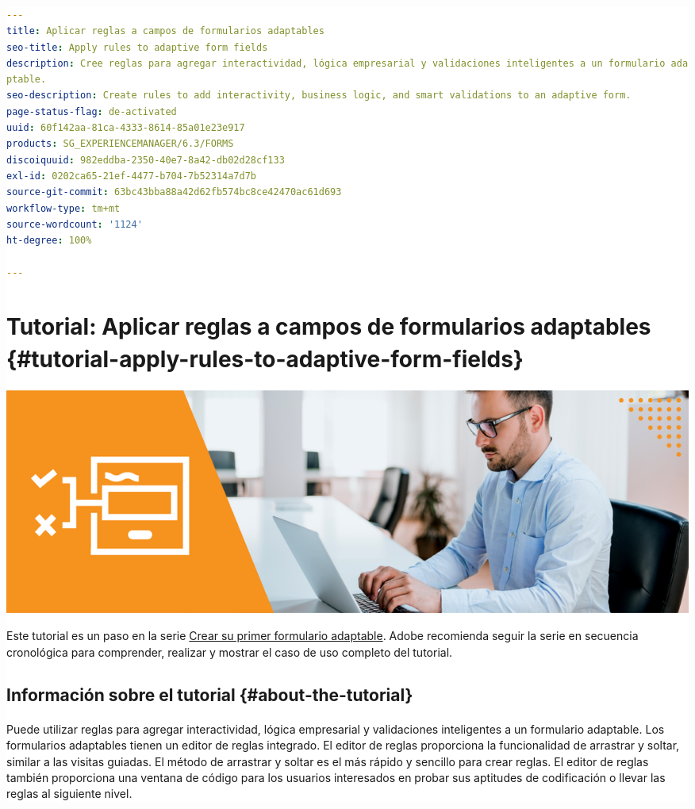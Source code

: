 ```yaml
---
title: Aplicar reglas a campos de formularios adaptables
seo-title: Apply rules to adaptive form fields
description: Cree reglas para agregar interactividad, lógica empresarial y validaciones inteligentes a un formulario adaptable.
seo-description: Create rules to add interactivity, business logic, and smart validations to an adaptive form.
page-status-flag: de-activated
uuid: 60f142aa-81ca-4333-8614-85a01e23e917
products: SG_EXPERIENCEMANAGER/6.3/FORMS
discoiquuid: 982eddba-2350-40e7-8a42-db02d28cf133
exl-id: 0202ca65-21ef-4477-b704-7b52314a7d7b
source-git-commit: 63bc43bba88a42d62fb574bc8ce42470ac61d693
workflow-type: tm+mt
source-wordcount: '1124'
ht-degree: 100%

---
```


# Tutorial: Aplicar reglas a campos de formularios adaptables {#tutorial-apply-rules-to-adaptive-form-fields}

![06-apply-rules-to-adaptive-form_main](assets/06-apply-rules-to-adaptive-form_main.png)

Este tutorial es un paso en la serie [Crear su primer formulario adaptable](/help/forms/using/create-your-first-adaptive-form.md). Adobe recomienda seguir la serie en secuencia cronológica para comprender, realizar y mostrar el caso de uso completo del tutorial.

## Información sobre el tutorial {#about-the-tutorial}

Puede utilizar reglas para agregar interactividad, lógica empresarial y validaciones inteligentes a un formulario adaptable. Los formularios adaptables tienen un editor de reglas integrado. El editor de reglas proporciona la funcionalidad de arrastrar y soltar, similar a las visitas guiadas. El método de arrastrar y soltar es el más rápido y sencillo para crear reglas. El editor de reglas también proporciona una ventana de código para los usuarios interesados en probar sus aptitudes de codificación o llevar las reglas al siguiente nivel.
